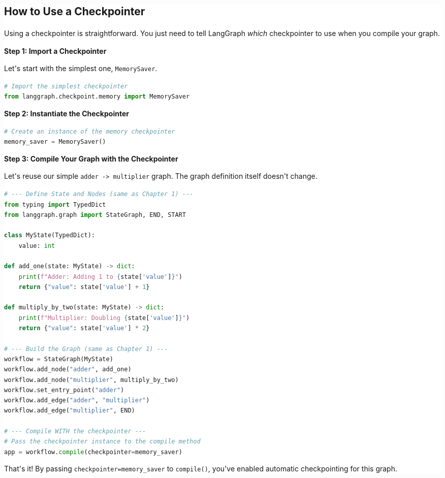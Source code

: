 ## How to Use a Checkpointer

Using a checkpointer is straightforward. You just need to tell LangGraph *which* checkpointer to use when you compile your graph.

**Step 1: Import a Checkpointer**

Let's start with the simplest one, `MemorySaver`.

```python
# Import the simplest checkpointer
from langgraph.checkpoint.memory import MemorySaver
```

**Step 2: Instantiate the Checkpointer**

```python
# Create an instance of the memory checkpointer
memory_saver = MemorySaver()
```

**Step 3: Compile Your Graph with the Checkpointer**

Let's reuse our simple `adder -> multiplier` graph. The graph definition itself doesn't change.

```python
# --- Define State and Nodes (same as Chapter 1) ---
from typing import TypedDict
from langgraph.graph import StateGraph, END, START

class MyState(TypedDict):
    value: int

def add_one(state: MyState) -> dict:
    print(f"Adder: Adding 1 to {state['value']}")
    return {"value": state['value'] + 1}

def multiply_by_two(state: MyState) -> dict:
    print(f"Multiplier: Doubling {state['value']}")
    return {"value": state['value'] * 2}

# --- Build the Graph (same as Chapter 1) ---
workflow = StateGraph(MyState)
workflow.add_node("adder", add_one)
workflow.add_node("multiplier", multiply_by_two)
workflow.set_entry_point("adder")
workflow.add_edge("adder", "multiplier")
workflow.add_edge("multiplier", END)

# --- Compile WITH the checkpointer ---
# Pass the checkpointer instance to the compile method
app = workflow.compile(checkpointer=memory_saver)
```

That's it! By passing `checkpointer=memory_saver` to `compile()`, you've enabled automatic checkpointing for this graph.
